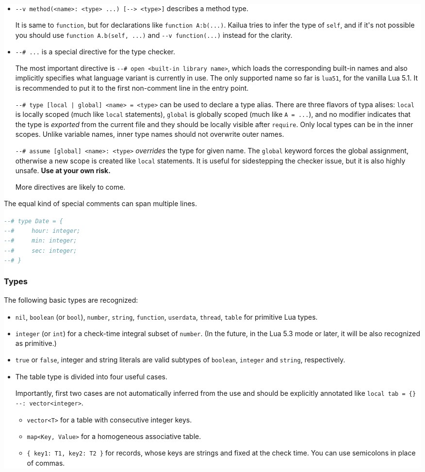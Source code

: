 * `--v method(<name>: <type> ...) [--> <type>]` describes a method type.

  It is same to `function`, but for declarations like `function A:b(...)`. Kailua tries to infer the type of `self`, and if it's not possible you should use `function A.b(self, ...)` and `--v function(...)` instead for the clarity.

* `--# ...` is a special directive for the type checker.

  The most important directive is `--# open <built-in library name>`, which loads the corresponding built-in names and also implicitly specifies what language variant is currently in use. The only supported name so far is `lua51`, for the vanilla Lua 5.1. It is recommended to put it to the first non-comment line in the entry point.

  `--# type [local | global] <name> = <type>` can be used to declare a type alias. There are three flavors of typa alises: `local` is locally scoped (much like `local` statements), `global` is globally scoped (much like `A = ...`), and no modifier indicates that the type is *exported* from the current file and they should be locally visible after `require`. Only local types can be in the inner scopes. Unlike variable names, inner type names should not overwrite outer names.

  `--# assume [global] <name>: <type>` *overrides* the type for given name. The `global` keyword forces the global assignment, otherwise a new scope is created like `local` statements. It is useful for sidestepping the checker issue, but it is also highly unsafe. **Use at your own risk.**

  More directives are likely to come.

The equal kind of special comments can span multiple lines.

```lua
--# type Date = {
--#     hour: integer;
--#     min: integer;
--#     sec: integer;
--# }
```

### Types

The following basic types are recognized:

* `nil`, `boolean` (or `bool`), `number`, `string`, `function`, `userdata`, `thread`, `table` for primitive Lua types.

* `integer` (or `int`) for a check-time integral subset of `number`. (In the future, in the Lua 5.3 mode or later, it will be also recognized as primitive.)

* `true` or `false`, integer and string literals are valid subtypes of `boolean`, `integer` and `string`, respectively.

* The table type is divided into four useful cases.

  Importantly, first two cases are not automatically inferred from the use and should be explicitly annotated like `local tab = {} --: vector<integer>`.

  * `vector<T>` for a table with consecutive integer keys.

  * `map<Key, Value>` for a homogeneous associative table.

  * `{ key1: T1, key2: T2 }` for records, whose keys are strings and fixed at the check time. You can use semicolons in place of commas.


[Lua]: https://www.lua.org/
[Rust]: https://www.rust-lang.org/
[install Rust]: https://www.rust-lang.org/install.html
[crates-and-modules]: https://doc.rust-lang.org/book/crates-and-modules.html
[VS]: https://www.visualstudio.com/
[VSCode]: https://code.visualstudio.com/